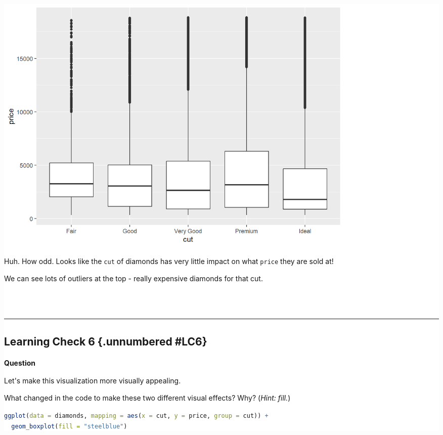 <img src="01_skill_ggplot_files/figure-html/plot15-1.png" width="672" />

Huh. How odd. Looks like the `cut` of diamonds has very little impact on what `price` they are sold at! 

We can see lots of outliers at the top - really expensive diamonds for that cut.

<br>
<br>

---

## Learning Check 6 {.unnumbered #LC6}

**Question**
 
Let's make this visualization more visually appealing.

What changed in the code to make these two different visual effects? Why? (*Hint: fill.*)


```r
ggplot(data = diamonds, mapping = aes(x = cut, y = price, group = cut)) +
  geom_boxplot(fill = "steelblue")
```
